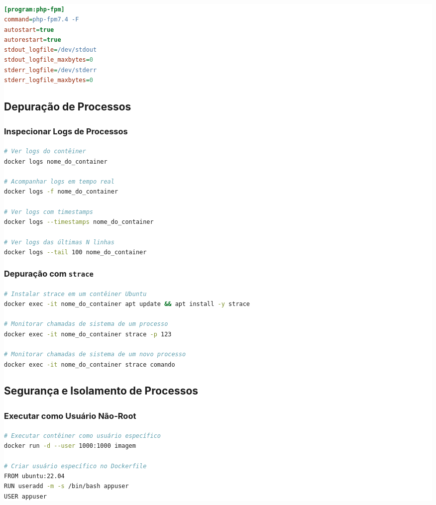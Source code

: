 ```ini
[program:php-fpm]
command=php-fpm7.4 -F
autostart=true
autorestart=true
stdout_logfile=/dev/stdout
stdout_logfile_maxbytes=0
stderr_logfile=/dev/stderr
stderr_logfile_maxbytes=0
```

## Depuração de Processos

### Inspecionar Logs de Processos

```bash
# Ver logs do contêiner
docker logs nome_do_container

# Acompanhar logs em tempo real
docker logs -f nome_do_container

# Ver logs com timestamps
docker logs --timestamps nome_do_container

# Ver logs das últimas N linhas
docker logs --tail 100 nome_do_container
```

### Depuração com `strace`

```bash
# Instalar strace em um contêiner Ubuntu
docker exec -it nome_do_container apt update && apt install -y strace

# Monitorar chamadas de sistema de um processo
docker exec -it nome_do_container strace -p 123

# Monitorar chamadas de sistema de um novo processo
docker exec -it nome_do_container strace comando
```

## Segurança e Isolamento de Processos

### Executar como Usuário Não-Root

```bash
# Executar contêiner como usuário específico
docker run -d --user 1000:1000 imagem

# Criar usuário específico no Dockerfile
FROM ubuntu:22.04
RUN useradd -m -s /bin/bash appuser
USER appuser
```
